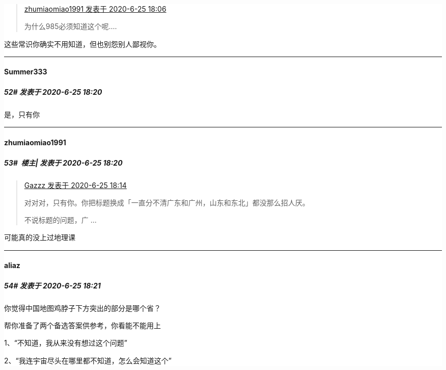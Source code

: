 

<blockquote><a href="httphttps://bbs.saraba1st.com/2b/forum.php?mod=redirect&amp;goto=findpost&amp;pid=47949468&amp;ptid=1944020" target="_blank">zhumiaomiao1991 发表于 2020-6-25 18:06</a>

为什么985必须知道这个呢....</blockquote>
这些常识你确实不用知道，但也别怨别人鄙视你。







*****

####  Summer333  
##### 52#       发表于 2020-6-25 18:20




是，只有你







*****

####  zhumiaomiao1991  
##### 53#         楼主| 发表于 2020-6-25 18:20



<blockquote><a href="httphttps://bbs.saraba1st.com/2b/forum.php?mod=redirect&amp;goto=findpost&amp;pid=47949561&amp;ptid=1944020" target="_blank">Gazzz 发表于 2020-6-25 18:14</a>

对对对，只有你。你把标题换成「一直分不清广东和广州，山东和东北」都没那么招人厌。

不说标题的问题，广 ...</blockquote>
可能真的没上过地理课







*****

####  aliaz  
##### 54#       发表于 2020-6-25 18:21




你觉得中国地图鸡脖子下方突出的部分是哪个省？


帮你准备了两个备选答案供参考，你看能不能用上

1、“不知道，我从来没有想过这个问题”

2、“我连宇宙尽头在哪里都不知道，怎么会知道这个”

